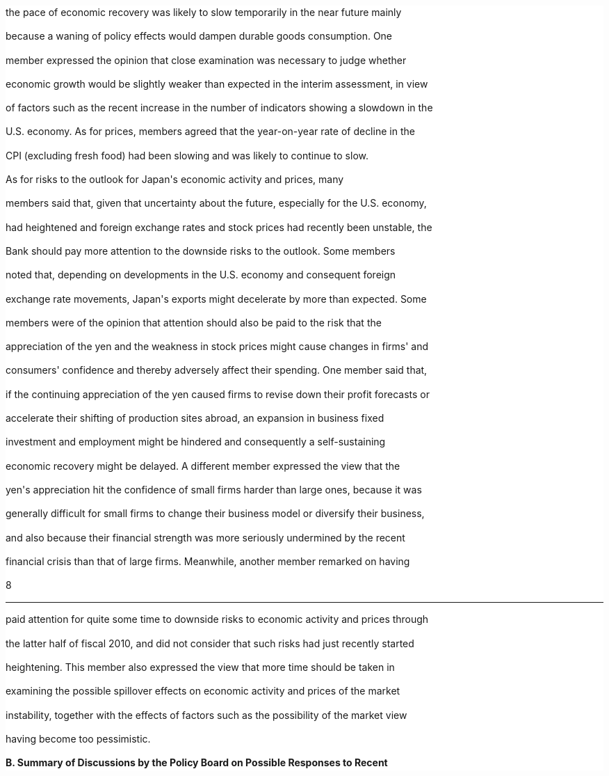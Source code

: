 the pace of economic recovery was likely to slow temporarily in the near future mainly

because a waning of policy effects would dampen durable goods consumption. One

member expressed the opinion that close examination was necessary to judge whether

economic growth would be slightly weaker than expected in the interim assessment, in view

of factors such as the recent increase in the number of indicators showing a slowdown in the

U.S. economy. As for prices, members agreed that the year-on-year rate of decline in the

CPI (excluding fresh food) had been slowing and was likely to continue to slow.

As for risks to the outlook for Japan's economic activity and prices, many

members said that, given that uncertainty about the future, especially for the U.S. economy,

had heightened and foreign exchange rates and stock prices had recently been unstable, the

Bank should pay more attention to the downside risks to the outlook. Some members

noted that, depending on developments in the U.S. economy and consequent foreign

exchange rate movements, Japan's exports might decelerate by more than expected. Some

members were of the opinion that attention should also be paid to the risk that the

appreciation of the yen and the weakness in stock prices might cause changes in firms' and

consumers' confidence and thereby adversely affect their spending. One member said that,

if the continuing appreciation of the yen caused firms to revise down their profit forecasts or

accelerate their shifting of production sites abroad, an expansion in business fixed

investment and employment might be hindered and consequently a self-sustaining

economic recovery might be delayed. A different member expressed the view that the

yen's appreciation hit the confidence of small firms harder than large ones, because it was

generally difficult for small firms to change their business model or diversify their business,

and also because their financial strength was more seriously undermined by the recent

financial crisis than that of large firms. Meanwhile, another member remarked on having

8


-----

paid attention for quite some time to downside risks to economic activity and prices through

the latter half of fiscal 2010, and did not consider that such risks had just recently started

heightening. This member also expressed the view that more time should be taken in

examining the possible spillover effects on economic activity and prices of the market

instability, together with the effects of factors such as the possibility of the market view

having become too pessimistic.

**B. Summary of Discussions by the Policy Board on Possible Responses to Recent**
